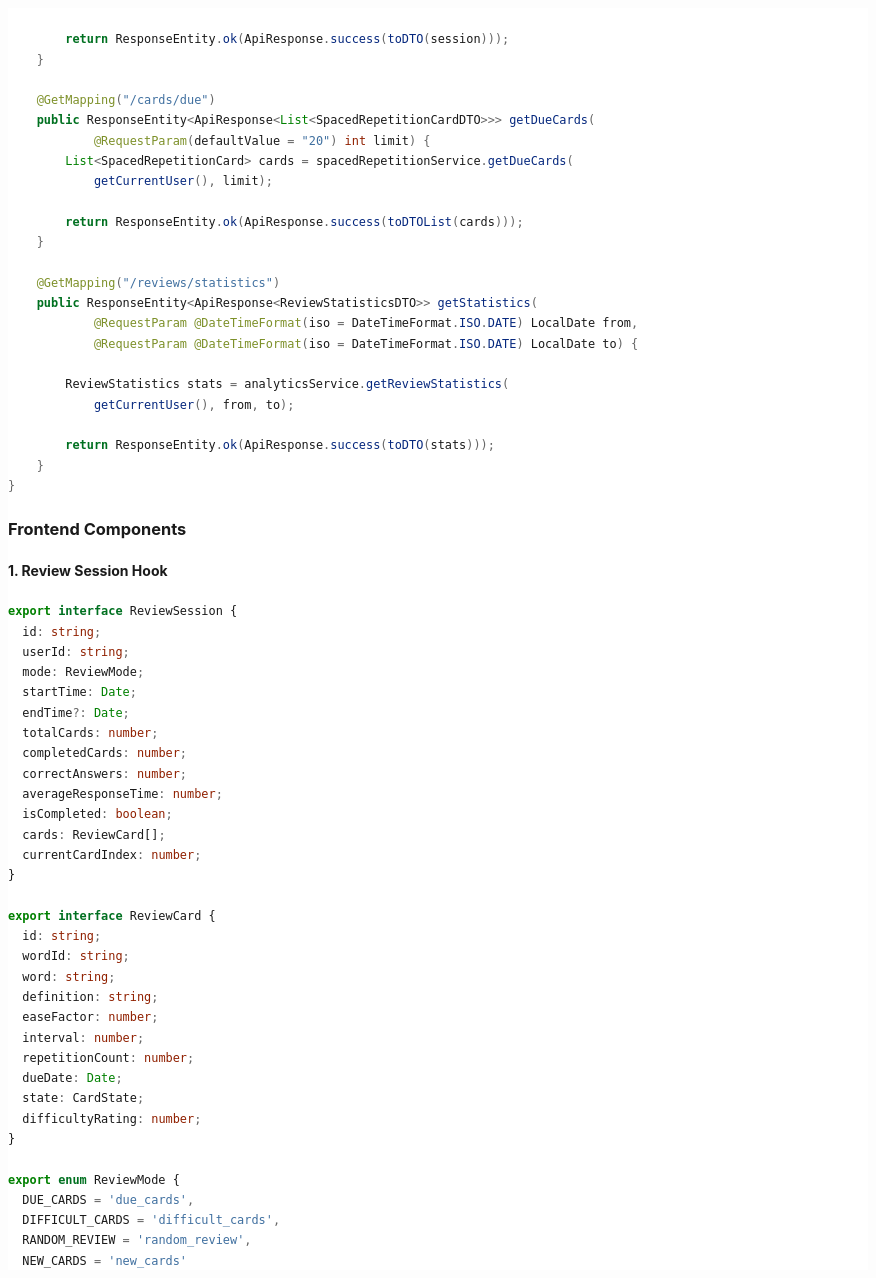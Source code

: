 ```java

        return ResponseEntity.ok(ApiResponse.success(toDTO(session)));
    }

    @GetMapping("/cards/due")
    public ResponseEntity<ApiResponse<List<SpacedRepetitionCardDTO>>> getDueCards(
            @RequestParam(defaultValue = "20") int limit) {
        List<SpacedRepetitionCard> cards = spacedRepetitionService.getDueCards(
            getCurrentUser(), limit);

        return ResponseEntity.ok(ApiResponse.success(toDTOList(cards)));
    }

    @GetMapping("/reviews/statistics")
    public ResponseEntity<ApiResponse<ReviewStatisticsDTO>> getStatistics(
            @RequestParam @DateTimeFormat(iso = DateTimeFormat.ISO.DATE) LocalDate from,
            @RequestParam @DateTimeFormat(iso = DateTimeFormat.ISO.DATE) LocalDate to) {

        ReviewStatistics stats = analyticsService.getReviewStatistics(
            getCurrentUser(), from, to);

        return ResponseEntity.ok(ApiResponse.success(toDTO(stats)));
    }
}
```

### Frontend Components

#### 1. Review Session Hook
```typescript
export interface ReviewSession {
  id: string;
  userId: string;
  mode: ReviewMode;
  startTime: Date;
  endTime?: Date;
  totalCards: number;
  completedCards: number;
  correctAnswers: number;
  averageResponseTime: number;
  isCompleted: boolean;
  cards: ReviewCard[];
  currentCardIndex: number;
}

export interface ReviewCard {
  id: string;
  wordId: string;
  word: string;
  definition: string;
  easeFactor: number;
  interval: number;
  repetitionCount: number;
  dueDate: Date;
  state: CardState;
  difficultyRating: number;
}

export enum ReviewMode {
  DUE_CARDS = 'due_cards',
  DIFFICULT_CARDS = 'difficult_cards',
  RANDOM_REVIEW = 'random_review',
  NEW_CARDS = 'new_cards'
```